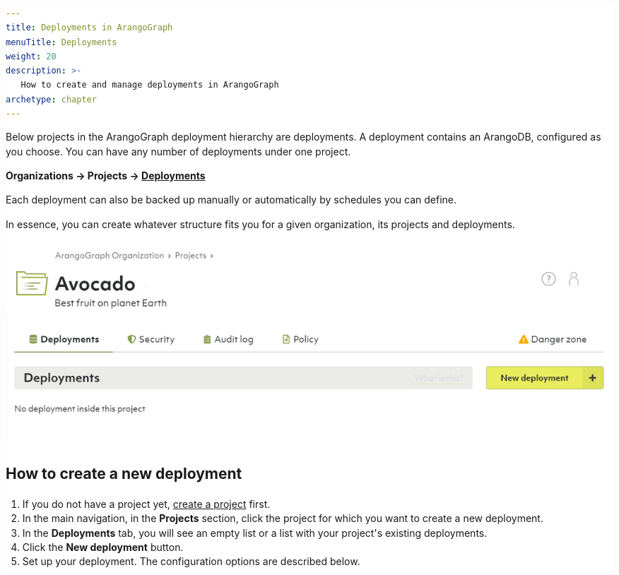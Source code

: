 ```yaml
---
title: Deployments in ArangoGraph
menuTitle: Deployments
weight: 20
description: >-
   How to create and manage deployments in ArangoGraph
archetype: chapter
---
```

Below projects in the ArangoGraph deployment hierarchy are deployments. A deployment
contains an ArangoDB, configured as you choose. You can have any number of
deployments under one project.

**Organizations → Projects → <u>Deployments</u>**

Each deployment can also be backed up manually or automatically by schedules
you can define.

In essence, you can create whatever structure fits you for a given organization,
its projects and deployments.

![ArangoGraph Deployments](../../../images/arangograph-deployments-page.png)

## How to create a new deployment

1. If you do not have a project yet,
   [create a project](../projects.md#how-to-create-a-new-project) first.
2. In the main navigation, in the __Projects__ section, click the project for
   which you want to create a new deployment.
3. In the __Deployments__ tab, you will see an empty list or a list with
   your project's existing deployments.
4. Click the __New deployment__ button.
5. Set up your deployment. The configuration options are described below.
